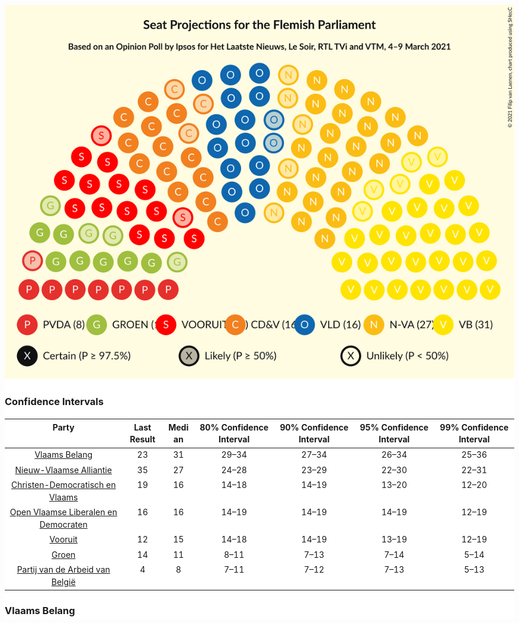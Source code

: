 ![Graph with seating plan not yet produced](2021-03-09-Ipsos-seating-plan.png "Seating Plan")

### Confidence Intervals

| Party | Last Result | Median | 80% Confidence Interval | 90% Confidence Interval | 95% Confidence Interval | 99% Confidence Interval |
|:-----:|:-----------:|:------:|:-----------------------:|:-----------------------:|:-----------------------:|:-----------------------:|
| <a href="#vlaams-belang">Vlaams Belang</a> | 23 | 31 | 29–34 |27–34 |26–34 |25–36 |
| <a href="#nieuw-vlaamse-alliantie">Nieuw-Vlaamse Alliantie</a> | 35 | 27 | 24–28 |23–29 |22–30 |22–31 |
| <a href="#christen-democratisch-en-vlaams">Christen-Democratisch en Vlaams</a> | 19 | 16 | 14–18 |14–19 |13–20 |12–20 |
| <a href="#open-vlaamse-liberalen-en-democraten">Open Vlaamse Liberalen en Democraten</a> | 16 | 16 | 14–19 |14–19 |14–19 |12–19 |
| <a href="#vooruit">Vooruit</a> | 12 | 15 | 14–18 |14–19 |13–19 |12–19 |
| <a href="#groen">Groen</a> | 14 | 11 | 8–11 |7–13 |7–14 |5–14 |
| <a href="#partij-van-de-arbeid-van-belgië">Partij van de Arbeid van België</a> | 4 | 8 | 7–11 |7–12 |7–13 |5–13 |

### Vlaams Belang
